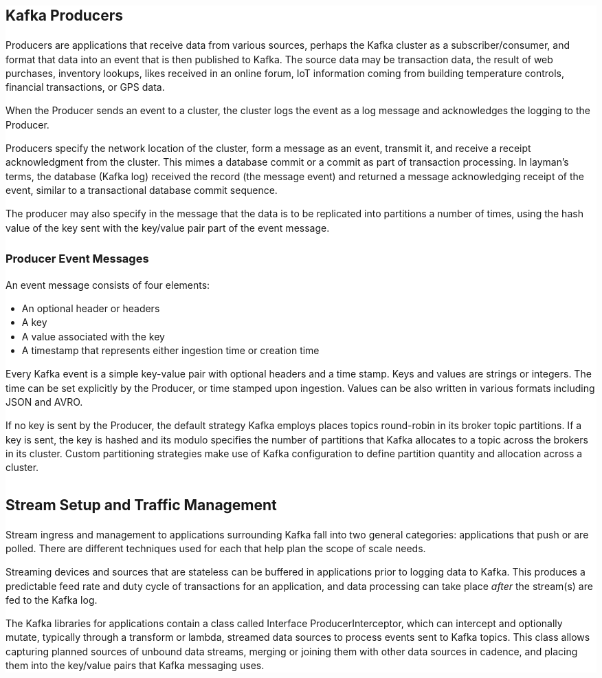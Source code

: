 ## Kafka Producers

Producers are applications that receive data from various sources, perhaps the Kafka cluster as a subscriber/consumer, and format that data into an event that is then published to Kafka. The source data may be transaction data, the result of web purchases, inventory lookups, likes received in an online forum, IoT information coming from building temperature controls, financial transactions, or GPS data.

When the Producer sends an event to a cluster, the cluster logs the event as a log message and acknowledges the logging to the Producer.

Producers specify the network location of the cluster, form a message as an event, transmit it, and receive a receipt acknowledgment from the cluster. This mimes a database commit or a commit as part of transaction processing. In layman’s terms, the database (Kafka log) received the record (the message event) and returned a message acknowledging receipt of the event, similar to a transactional database commit sequence.

The producer may also specify in the message that the data is to be replicated into partitions a number of times, using the hash value of the key sent with the key/value pair part of the event message.

### Producer Event Messages

An event message consists of four elements:

- An optional header or headers
- A key
- A value associated with the key
- A timestamp that represents either ingestion time or creation time

Every Kafka event is a simple key-value pair with optional headers and a time stamp. Keys and values are strings or integers. The time can be set explicitly by the Producer, or time stamped upon ingestion. Values can be also written in various formats including JSON and AVRO.

If no key is sent by the Producer, the default strategy Kafka employs places topics round-robin in its broker topic partitions. If a key is sent, the key is hashed and its modulo specifies the number of partitions that Kafka allocates to a topic across the brokers in its cluster. Custom partitioning strategies make use of Kafka configuration to define partition quantity and allocation across a cluster.

## Stream Setup and Traffic Management

Stream ingress and management to applications surrounding Kafka fall into two general categories: applications that push or are polled. There are different techniques used for each that help plan the scope of scale needs.

Streaming devices and sources that are stateless can be buffered in applications prior to logging data to Kafka. This produces a predictable feed rate and duty cycle of transactions for an application, and data processing can take place *after* the stream(s) are fed to the Kafka log.

The Kafka libraries for applications contain a class called Interface ProducerInterceptor, which can intercept and optionally mutate, typically through a transform or lambda, streamed data sources to process events sent to Kafka topics. This class allows capturing planned sources of unbound data streams, merging or joining them with other data sources in cadence, and placing them into the key/value pairs that Kafka messaging uses.
